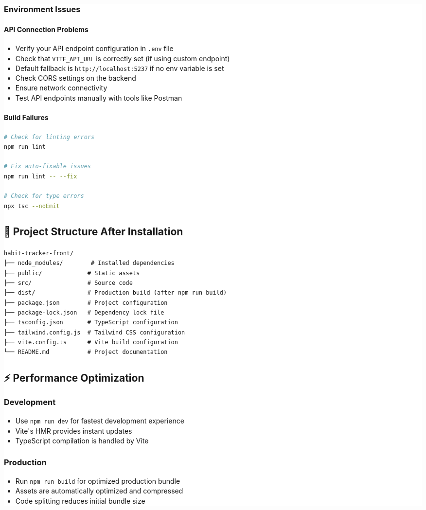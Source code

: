 ### Environment Issues

#### API Connection Problems

- Verify your API endpoint configuration in `.env` file
- Check that `VITE_API_URL` is correctly set (if using custom endpoint)
- Default fallback is `http://localhost:5237` if no env variable is set
- Check CORS settings on the backend
- Ensure network connectivity
- Test API endpoints manually with tools like Postman

#### Build Failures

```bash
# Check for linting errors
npm run lint

# Fix auto-fixable issues
npm run lint -- --fix

# Check for type errors
npx tsc --noEmit
```

## 📁 Project Structure After Installation

```
habit-tracker-front/
├── node_modules/        # Installed dependencies
├── public/             # Static assets
├── src/                # Source code
├── dist/               # Production build (after npm run build)
├── package.json        # Project configuration
├── package-lock.json   # Dependency lock file
├── tsconfig.json       # TypeScript configuration
├── tailwind.config.js  # Tailwind CSS configuration
├── vite.config.ts      # Vite build configuration
└── README.md           # Project documentation
```

## ⚡ Performance Optimization

### Development

- Use `npm run dev` for fastest development experience
- Vite's HMR provides instant updates
- TypeScript compilation is handled by Vite

### Production

- Run `npm run build` for optimized production bundle
- Assets are automatically optimized and compressed
- Code splitting reduces initial bundle size
